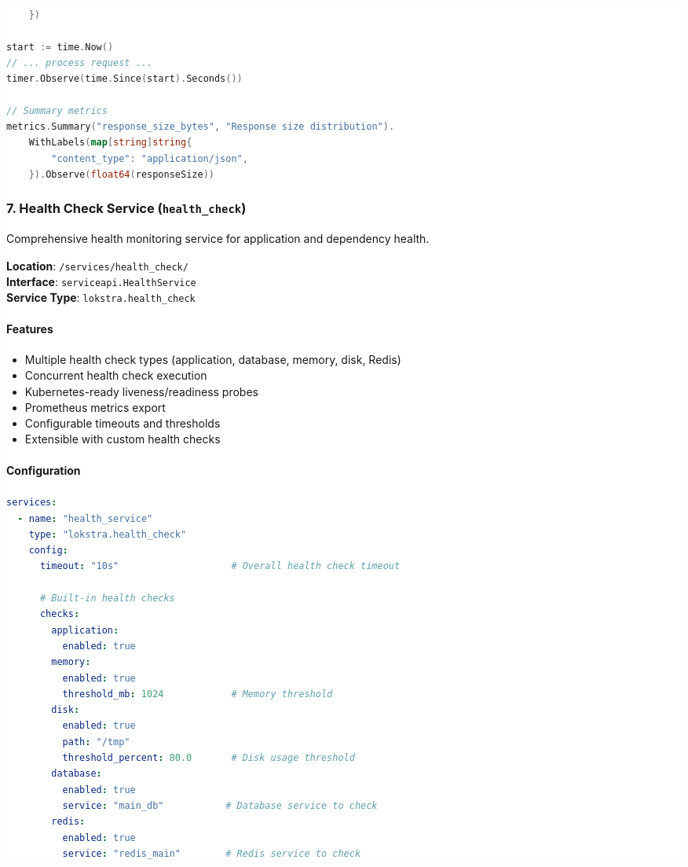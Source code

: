 ```go
    })

start := time.Now()
// ... process request ...
timer.Observe(time.Since(start).Seconds())

// Summary metrics
metrics.Summary("response_size_bytes", "Response size distribution").
    WithLabels(map[string]string{
        "content_type": "application/json",
    }).Observe(float64(responseSize))
```

### 7. Health Check Service (`health_check`)

Comprehensive health monitoring service for application and dependency health.

**Location**: `/services/health_check/`  
**Interface**: `serviceapi.HealthService`  
**Service Type**: `lokstra.health_check`

#### Features
- Multiple health check types (application, database, memory, disk, Redis)
- Concurrent health check execution
- Kubernetes-ready liveness/readiness probes
- Prometheus metrics export
- Configurable timeouts and thresholds
- Extensible with custom health checks

#### Configuration

```yaml
services:
  - name: "health_service"
    type: "lokstra.health_check"
    config:
      timeout: "10s"                    # Overall health check timeout
      
      # Built-in health checks
      checks:
        application:
          enabled: true
        memory:
          enabled: true
          threshold_mb: 1024            # Memory threshold
        disk:
          enabled: true
          path: "/tmp"
          threshold_percent: 80.0       # Disk usage threshold
        database:
          enabled: true
          service: "main_db"           # Database service to check
        redis:
          enabled: true
          service: "redis_main"        # Redis service to check
```
